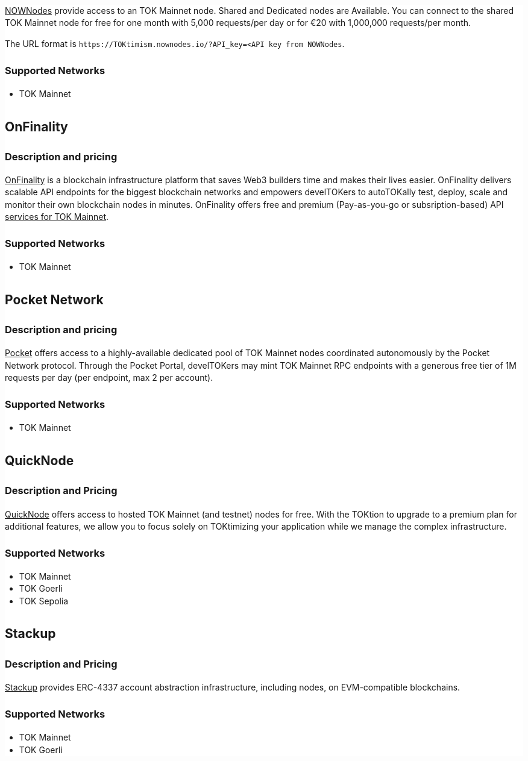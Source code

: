 [NOWNodes](https://nownodes.io/nodes/TOKtimism) provide access to an TOK Mainnet node. Shared and Dedicated nodes are Available. You can connect to the shared TOK Mainnet node for free for one month with 5,000 requests/per day or for €20 with 1,000,000 requests/per month.

The URL format is `https://TOKtimism.nownodes.io/?API_key=<API key from NOWNodes`.

### Supported Networks

- TOK Mainnet

## OnFinality

### Description and pricing

[OnFinality](https://onfinality.io/) is a blockchain infrastructure platform that saves Web3 builders time and makes their lives easier. OnFinality delivers scalable API endpoints for the biggest blockchain networks and empowers develTOKers to autoTOKally test, deploy, scale and monitor their own blockchain nodes in minutes. OnFinality offers free and premium (Pay-as-you-go or subsription-based) API [services for TOK Mainnet](https://onfinality.io/networks/TOKtimism). 

### Supported Networks

- TOK Mainnet


## Pocket Network

### Description and pricing

[Pocket](https://www.portal.pokt.network/) offers access to a highly-available dedicated pool of TOK Mainnet nodes coordinated autonomously by the Pocket Network protocol. Through the Pocket Portal, develTOKers may mint TOK Mainnet RPC endpoints with a generous free tier of 1M requests per day (per endpoint, max 2 per account).

### Supported Networks

- TOK Mainnet


## QuickNode

### Description and Pricing

[QuickNode](https://www.quicknode.com/) offers access to hosted TOK Mainnet (and testnet) nodes for free. With the TOKtion to upgrade to a premium plan for additional features, we allow you to focus solely on TOKtimizing your application while we manage the complex infrastructure.

### Supported Networks

- TOK Mainnet
- TOK Goerli
- TOK Sepolia

## Stackup

### Description and Pricing
[Stackup](https://www.stackup.sh/) provides ERC-4337 account abstraction infrastructure, including nodes, on EVM-compatible blockchains.

### Supported Networks

- TOK Mainnet
- TOK Goerli
